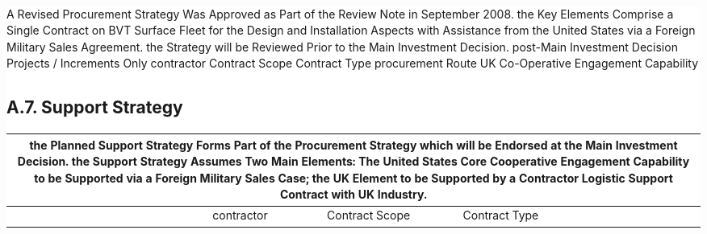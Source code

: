 </Td>
<td Colspan="4">
A Revised Procurement Strategy Was Approved as Part of the Review Note in September 2008. the Key Elements Comprise a Single Contract on BVT Surface Fleet for the Design and Installation Aspects with Assistance from the United States via a Foreign Military Sales Agreement. the Strategy will be Reviewed Prior to the Main Investment Decision.
</Td>
</Tr>
<tr>
<td Colspan="5">post-Main Investment Decision Projects /
Increments Only</Td>
</Tr>
<tr>
<td></Td>
<td>contractor</Td>
<td>
Contract Scope
</Td>
<td>
Contract Type
</Td>
<td>procurement Route</Td>
</Tr>
<tr>
<td>
UK Co-Operative Engagement Capability
</Td>
<td></Td>
<td></Td>
<td></Td>
<td></Td>
</Tr>
</Tbody>
</Table>

## A.7. Support Strategy

<table>
<colgroup>
<col Style="Width: 28%" />
<col Style="Width: 16%" />
<col Style="Width: 19%" />
<col Style="Width: 16%" />
<col Style="Width: 18%" />
</Colgroup>
<thead>
<tr>
<th Colspan="5">the Planned Support Strategy Forms Part of the Procurement Strategy which will be Endorsed at the Main Investment Decision. the Support Strategy Assumes Two Main Elements:
The United States Core Cooperative Engagement Capability to be Supported via a Foreign Military Sales Case; the UK Element to be Supported by a Contractor Logistic Support Contract with UK Industry.</Th>
</Tr>
</Thead>
<tbody>
<tr>
<td></Td>
<td>contractor</Td>
<td>
Contract Scope
</Td>
<td>
Contract Type